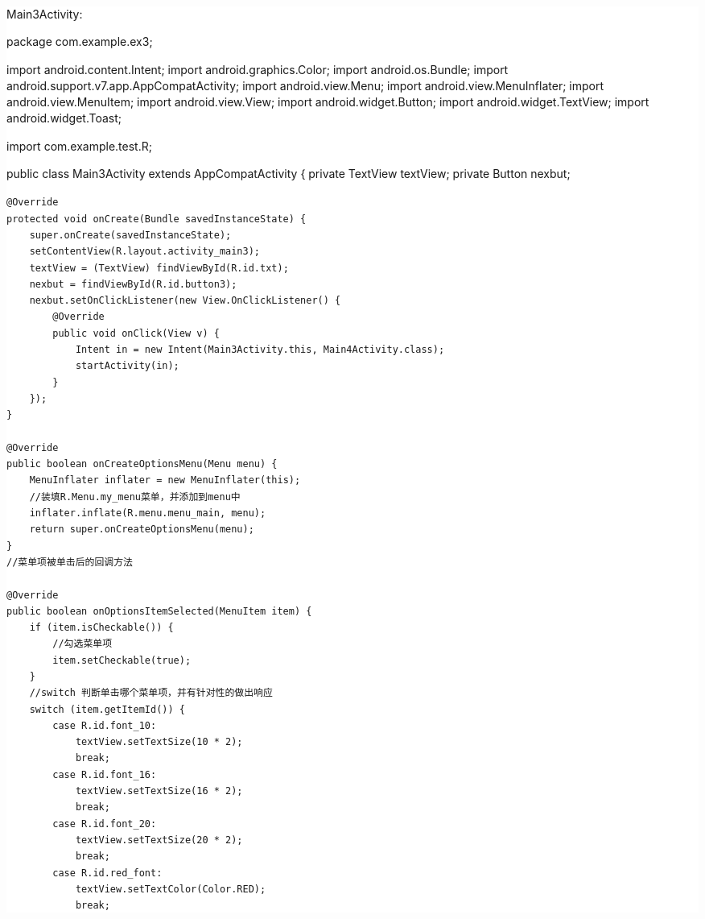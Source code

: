 

Main3Activity:

package com.example.ex3;

import android.content.Intent;
import android.graphics.Color;
import android.os.Bundle;
import android.support.v7.app.AppCompatActivity;
import android.view.Menu;
import android.view.MenuInflater;
import android.view.MenuItem;
import android.view.View;
import android.widget.Button;
import android.widget.TextView;
import android.widget.Toast;

import com.example.test.R;

public class Main3Activity extends AppCompatActivity {
    private TextView textView;
    private Button nexbut;

    @Override
    protected void onCreate(Bundle savedInstanceState) {
        super.onCreate(savedInstanceState);
        setContentView(R.layout.activity_main3);
        textView = (TextView) findViewById(R.id.txt);
        nexbut = findViewById(R.id.button3);
        nexbut.setOnClickListener(new View.OnClickListener() {
            @Override
            public void onClick(View v) {
                Intent in = new Intent(Main3Activity.this, Main4Activity.class);
                startActivity(in);
            }
        });
    }

    @Override
    public boolean onCreateOptionsMenu(Menu menu) {
        MenuInflater inflater = new MenuInflater(this);
        //装填R.Menu.my_menu菜单，并添加到menu中
        inflater.inflate(R.menu.menu_main, menu);
        return super.onCreateOptionsMenu(menu);
    }
    //菜单项被单击后的回调方法

    @Override
    public boolean onOptionsItemSelected(MenuItem item) {
        if (item.isCheckable()) {
            //勾选菜单项
            item.setCheckable(true);
        }
        //switch 判断单击哪个菜单项，并有针对性的做出响应
        switch (item.getItemId()) {
            case R.id.font_10:
                textView.setTextSize(10 * 2);
                break;
            case R.id.font_16:
                textView.setTextSize(16 * 2);
                break;
            case R.id.font_20:
                textView.setTextSize(20 * 2);
                break;
            case R.id.red_font:
                textView.setTextColor(Color.RED);
                break;